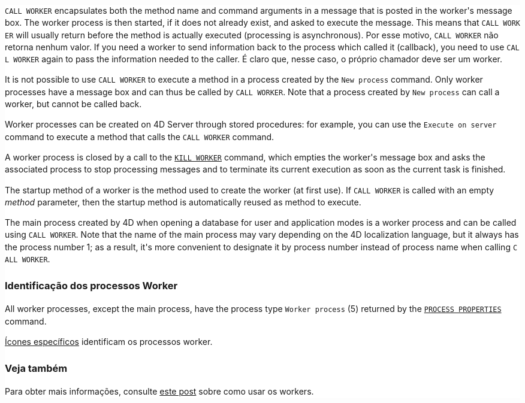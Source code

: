 `CALL WORKER` encapsulates both the method name and command arguments in a message that is posted in the worker's message box. The worker process is then started, if it does not already exist, and asked to execute the message. This means that `CALL WORKER` will usually return before the method is actually executed (processing is asynchronous). Por esse motivo, `CALL WORKER` não retorna nenhum valor. If you need a worker to send information back to the process which called it (callback), you need to use `CALL WORKER` again to pass the information needed to the caller. É claro que, nesse caso, o próprio chamador deve ser um worker.

It is not possible to use `CALL WORKER` to execute a method in a process created by the `New process` command. Only worker processes have a message box and can thus be called by `CALL WORKER`. Note that a process created by `New process` can call a worker, but cannot be called back.

Worker processes can be created on 4D Server through stored procedures: for example, you can use the `Execute on server` command to execute a method that calls the `CALL WORKER` command.

A worker process is closed by a call to the [`KILL WORKER`](https://doc.4d.com/4dv20/help/command/en/page1390.html) command, which empties the worker's message box and asks the associated process to stop processing messages and to terminate its current execution as soon as the current task is finished.

The startup method of a worker is the method used to create the worker (at first use). If `CALL WORKER` is called with an empty *method* parameter, then the startup method is automatically reused as method to execute.

The main process created by 4D when opening a database for user and application modes is a worker process and can be called using `CALL WORKER`. Note that the name of the main process may vary depending on the 4D localization language, but it always has the process number 1; as a result, it's more convenient to designate it by process number instead of process name when calling `CALL WORKER`.

### Identificação dos processos Worker

All worker processes, except the main process, have the process type `Worker process` (5) returned by the [`PROCESS PROPERTIES`](https://doc.4d.com/4dv20/help/command/en/page336.html) command.

[Ícones específicos](../ServerWindow/processes#process-type) identificam os processos worker.

### Veja também

Para obter mais informações, consulte [este post](https://blog.4d.com/4d-summit-2016-laurent-esnault-presents-workers-and-ui-in-preemptive-mode/) sobre como usar os workers.
